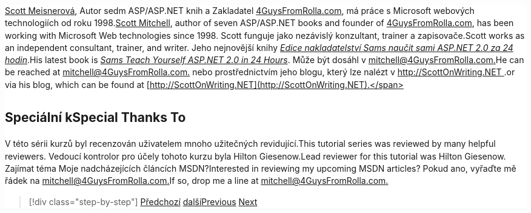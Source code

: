 <span data-ttu-id="542b0-200">[Scott Meisnerová](http://www.4guysfromrolla.com/ScottMitchell.shtml), Autor sedm ASP/ASP.NET knih a Zakladatel [4GuysFromRolla.com](http://www.4guysfromrolla.com), má práce s Microsoft webových technologiích od roku 1998.</span><span class="sxs-lookup"><span data-stu-id="542b0-200">[Scott Mitchell](http://www.4guysfromrolla.com/ScottMitchell.shtml), author of seven ASP/ASP.NET books and founder of [4GuysFromRolla.com](http://www.4guysfromrolla.com), has been working with Microsoft Web technologies since 1998.</span></span> <span data-ttu-id="542b0-201">Scott funguje jako nezávislý konzultant, trainer a zapisovače.</span><span class="sxs-lookup"><span data-stu-id="542b0-201">Scott works as an independent consultant, trainer, and writer.</span></span> <span data-ttu-id="542b0-202">Jeho nejnovější knihy [ *Edice nakladatelství Sams naučit sami ASP.NET 2.0 za 24 hodin*](https://www.amazon.com/exec/obidos/ASIN/0672327384/4guysfromrollaco).</span><span class="sxs-lookup"><span data-stu-id="542b0-202">His latest book is [*Sams Teach Yourself ASP.NET 2.0 in 24 Hours*](https://www.amazon.com/exec/obidos/ASIN/0672327384/4guysfromrollaco).</span></span> <span data-ttu-id="542b0-203">Může být dosáhl v [ mitchell@4GuysFromRolla.com.](mailto:mitchell@4GuysFromRolla.com)</span><span class="sxs-lookup"><span data-stu-id="542b0-203">He can be reached at [mitchell@4GuysFromRolla.com.](mailto:mitchell@4GuysFromRolla.com)</span></span> <span data-ttu-id="542b0-204">nebo prostřednictvím jeho blogu, který lze nalézt v [ http://ScottOnWriting.NET ](http://ScottOnWriting.NET).</span><span class="sxs-lookup"><span data-stu-id="542b0-204">or via his blog, which can be found at [http://ScottOnWriting.NET](http://ScottOnWriting.NET).</span></span>

## <a name="special-thanks-to"></a><span data-ttu-id="542b0-205">Speciální k</span><span class="sxs-lookup"><span data-stu-id="542b0-205">Special Thanks To</span></span>

<span data-ttu-id="542b0-206">V této sérii kurzů byl recenzován uživatelem mnoho užitečných revidující.</span><span class="sxs-lookup"><span data-stu-id="542b0-206">This tutorial series was reviewed by many helpful reviewers.</span></span> <span data-ttu-id="542b0-207">Vedoucí kontrolor pro účely tohoto kurzu byla Hilton Giesenow.</span><span class="sxs-lookup"><span data-stu-id="542b0-207">Lead reviewer for this tutorial was Hilton Giesenow.</span></span> <span data-ttu-id="542b0-208">Zajímat téma Moje nadcházejících článcích MSDN?</span><span class="sxs-lookup"><span data-stu-id="542b0-208">Interested in reviewing my upcoming MSDN articles?</span></span> <span data-ttu-id="542b0-209">Pokud ano, vyřaďte mě řádek na [ mitchell@4GuysFromRolla.com.](mailto:mitchell@4GuysFromRolla.com)</span><span class="sxs-lookup"><span data-stu-id="542b0-209">If so, drop me a line at [mitchell@4GuysFromRolla.com.](mailto:mitchell@4GuysFromRolla.com)</span></span>

> [!div class="step-by-step"]
> <span data-ttu-id="542b0-210">[Předchozí](displaying-data-with-the-objectdatasource-vb.md)
> [další](programmatically-setting-the-objectdatasource-s-parameter-values-vb.md)</span><span class="sxs-lookup"><span data-stu-id="542b0-210">[Previous](displaying-data-with-the-objectdatasource-vb.md)
[Next](programmatically-setting-the-objectdatasource-s-parameter-values-vb.md)</span></span>
